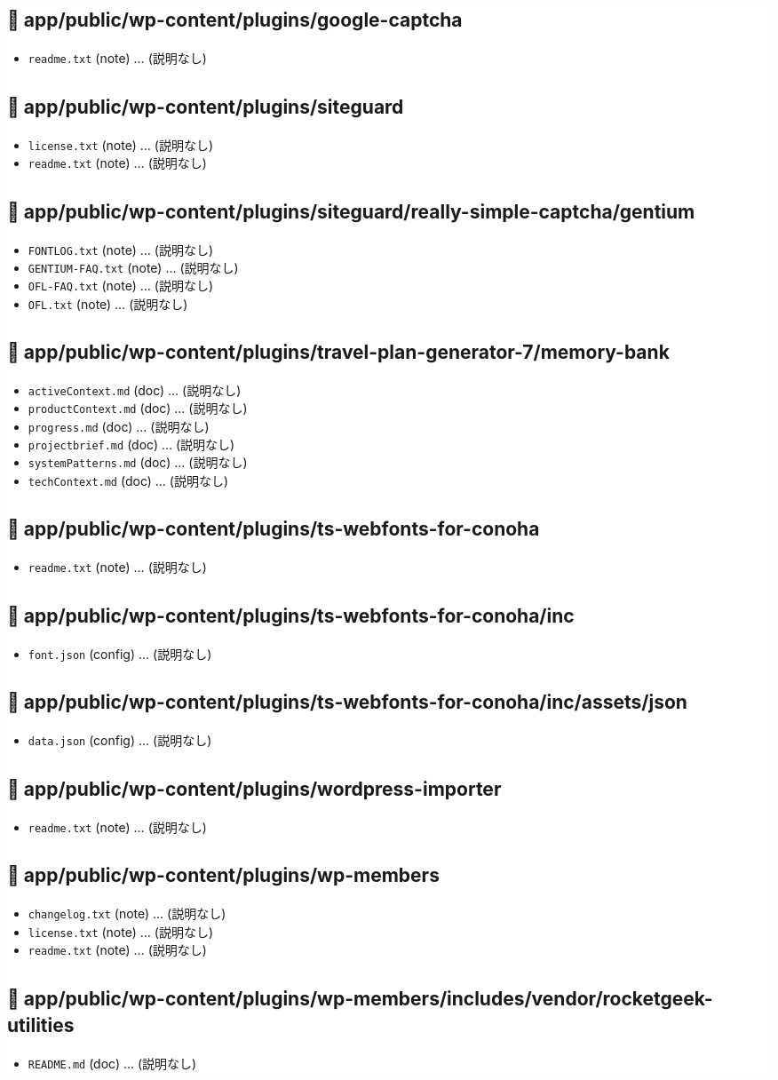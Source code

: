 ## 📁 app/public/wp-content/plugins/google-captcha
- `readme.txt` (note) … (説明なし)

## 📁 app/public/wp-content/plugins/siteguard
- `license.txt` (note) … (説明なし)
- `readme.txt` (note) … (説明なし)

## 📁 app/public/wp-content/plugins/siteguard/really-simple-captcha/gentium
- `FONTLOG.txt` (note) … (説明なし)
- `GENTIUM-FAQ.txt` (note) … (説明なし)
- `OFL-FAQ.txt` (note) … (説明なし)
- `OFL.txt` (note) … (説明なし)

## 📁 app/public/wp-content/plugins/travel-plan-generator-7/memory-bank
- `activeContext.md` (doc) … (説明なし)
- `productContext.md` (doc) … (説明なし)
- `progress.md` (doc) … (説明なし)
- `projectbrief.md` (doc) … (説明なし)
- `systemPatterns.md` (doc) … (説明なし)
- `techContext.md` (doc) … (説明なし)

## 📁 app/public/wp-content/plugins/ts-webfonts-for-conoha
- `readme.txt` (note) … (説明なし)

## 📁 app/public/wp-content/plugins/ts-webfonts-for-conoha/inc
- `font.json` (config) … (説明なし)

## 📁 app/public/wp-content/plugins/ts-webfonts-for-conoha/inc/assets/json
- `data.json` (config) … (説明なし)

## 📁 app/public/wp-content/plugins/wordpress-importer
- `readme.txt` (note) … (説明なし)

## 📁 app/public/wp-content/plugins/wp-members
- `changelog.txt` (note) … (説明なし)
- `license.txt` (note) … (説明なし)
- `readme.txt` (note) … (説明なし)

## 📁 app/public/wp-content/plugins/wp-members/includes/vendor/rocketgeek-utilities
- `README.md` (doc) … (説明なし)
